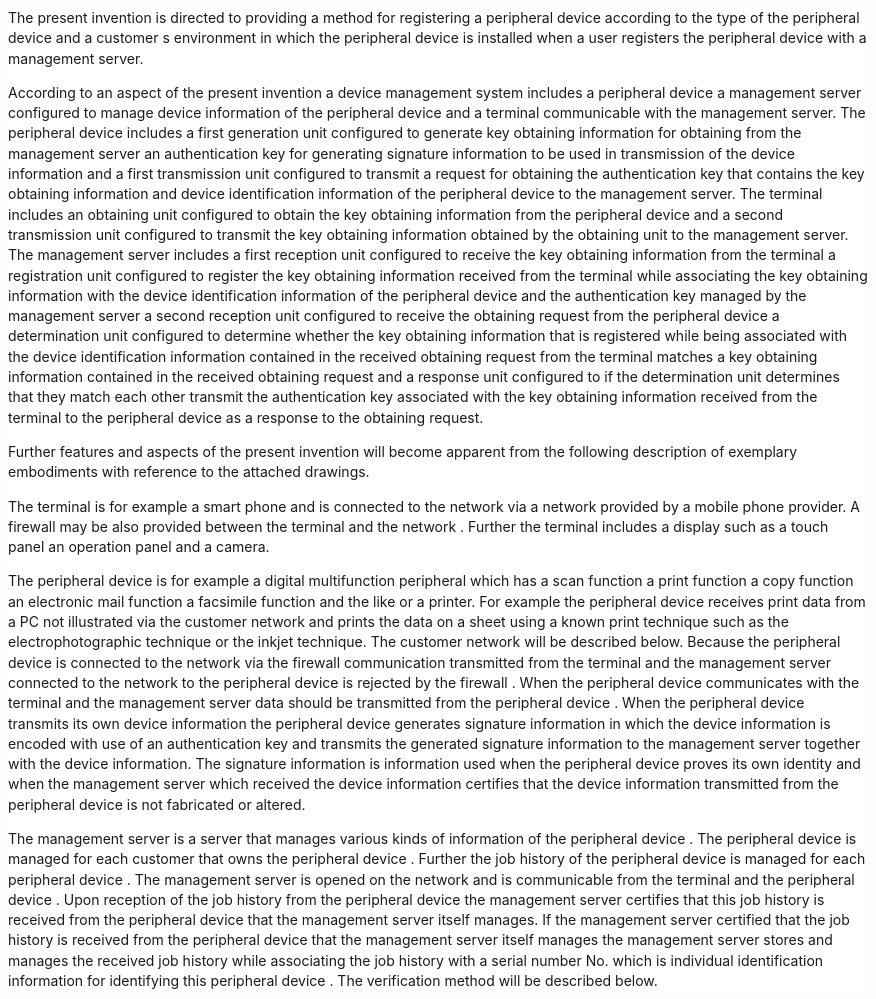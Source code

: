 The present invention is directed to providing a method for registering a peripheral device according to the type of the peripheral device and a customer s environment in which the peripheral device is installed when a user registers the peripheral device with a management server.

According to an aspect of the present invention a device management system includes a peripheral device a management server configured to manage device information of the peripheral device and a terminal communicable with the management server. The peripheral device includes a first generation unit configured to generate key obtaining information for obtaining from the management server an authentication key for generating signature information to be used in transmission of the device information and a first transmission unit configured to transmit a request for obtaining the authentication key that contains the key obtaining information and device identification information of the peripheral device to the management server. The terminal includes an obtaining unit configured to obtain the key obtaining information from the peripheral device and a second transmission unit configured to transmit the key obtaining information obtained by the obtaining unit to the management server. The management server includes a first reception unit configured to receive the key obtaining information from the terminal a registration unit configured to register the key obtaining information received from the terminal while associating the key obtaining information with the device identification information of the peripheral device and the authentication key managed by the management server a second reception unit configured to receive the obtaining request from the peripheral device a determination unit configured to determine whether the key obtaining information that is registered while being associated with the device identification information contained in the received obtaining request from the terminal matches a key obtaining information contained in the received obtaining request and a response unit configured to if the determination unit determines that they match each other transmit the authentication key associated with the key obtaining information received from the terminal to the peripheral device as a response to the obtaining request.

Further features and aspects of the present invention will become apparent from the following description of exemplary embodiments with reference to the attached drawings.

The terminal is for example a smart phone and is connected to the network via a network provided by a mobile phone provider. A firewall may be also provided between the terminal and the network . Further the terminal includes a display such as a touch panel an operation panel and a camera.

The peripheral device is for example a digital multifunction peripheral which has a scan function a print function a copy function an electronic mail function a facsimile function and the like or a printer. For example the peripheral device receives print data from a PC not illustrated via the customer network and prints the data on a sheet using a known print technique such as the electrophotographic technique or the inkjet technique. The customer network will be described below. Because the peripheral device is connected to the network via the firewall communication transmitted from the terminal and the management server connected to the network to the peripheral device is rejected by the firewall . When the peripheral device communicates with the terminal and the management server data should be transmitted from the peripheral device . When the peripheral device transmits its own device information the peripheral device generates signature information in which the device information is encoded with use of an authentication key and transmits the generated signature information to the management server together with the device information. The signature information is information used when the peripheral device proves its own identity and when the management server which received the device information certifies that the device information transmitted from the peripheral device is not fabricated or altered.

The management server is a server that manages various kinds of information of the peripheral device . The peripheral device is managed for each customer that owns the peripheral device . Further the job history of the peripheral device is managed for each peripheral device . The management server is opened on the network and is communicable from the terminal and the peripheral device . Upon reception of the job history from the peripheral device the management server certifies that this job history is received from the peripheral device that the management server itself manages. If the management server certified that the job history is received from the peripheral device that the management server itself manages the management server stores and manages the received job history while associating the job history with a serial number No. which is individual identification information for identifying this peripheral device . The verification method will be described below.
